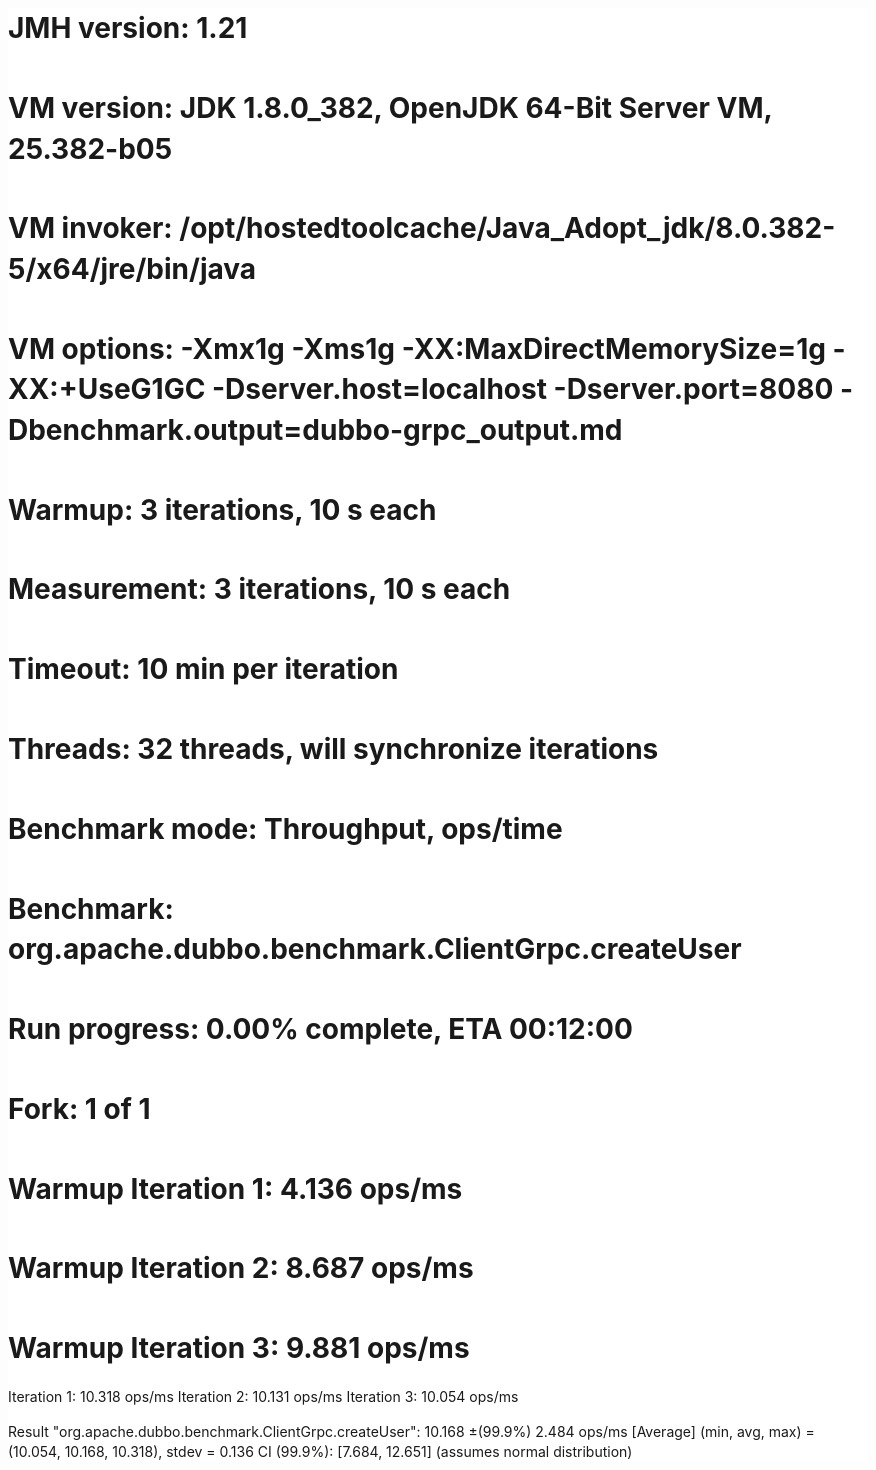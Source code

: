 # JMH version: 1.21
# VM version: JDK 1.8.0_382, OpenJDK 64-Bit Server VM, 25.382-b05
# VM invoker: /opt/hostedtoolcache/Java_Adopt_jdk/8.0.382-5/x64/jre/bin/java
# VM options: -Xmx1g -Xms1g -XX:MaxDirectMemorySize=1g -XX:+UseG1GC -Dserver.host=localhost -Dserver.port=8080 -Dbenchmark.output=dubbo-grpc_output.md
# Warmup: 3 iterations, 10 s each
# Measurement: 3 iterations, 10 s each
# Timeout: 10 min per iteration
# Threads: 32 threads, will synchronize iterations
# Benchmark mode: Throughput, ops/time
# Benchmark: org.apache.dubbo.benchmark.ClientGrpc.createUser

# Run progress: 0.00% complete, ETA 00:12:00
# Fork: 1 of 1
# Warmup Iteration   1: 4.136 ops/ms
# Warmup Iteration   2: 8.687 ops/ms
# Warmup Iteration   3: 9.881 ops/ms
Iteration   1: 10.318 ops/ms
Iteration   2: 10.131 ops/ms
Iteration   3: 10.054 ops/ms


Result "org.apache.dubbo.benchmark.ClientGrpc.createUser":
  10.168 ±(99.9%) 2.484 ops/ms [Average]
  (min, avg, max) = (10.054, 10.168, 10.318), stdev = 0.136
  CI (99.9%): [7.684, 12.651] (assumes normal distribution)
